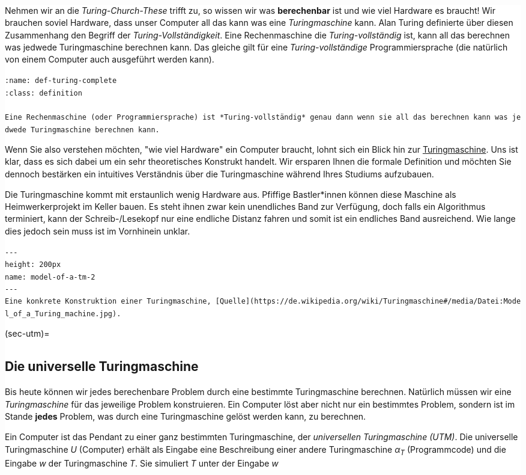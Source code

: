 Nehmen wir an die *Turing-Church-These* trifft zu, so wissen wir was **berechenbar** ist und wie viel Hardware es braucht!
Wir brauchen soviel Hardware, dass unser Computer all das kann was eine *Turingmaschine* kann.
Alan Turing definierte über diesen Zusammenhang den Begriff der *Turing-Vollständigkeit*.
Eine Rechenmaschine die *Turing-vollständig* ist, kann all das berechnen was jedwede Turingmaschine berechnen kann.
Das gleiche gilt für eine *Turing-vollständige* Programmiersprache (die natürlich von einem Computer auch ausgeführt werden kann).

```{admonition} Turing-Vollständigkeit
:name: def-turing-complete
:class: definition

Eine Rechenmaschine (oder Programmiersprache) ist *Turing-vollständig* genau dann wenn sie all das berechnen kann was jedwede Turingmaschine berechnen kann.

```

Wenn Sie also verstehen möchten, "wie viel Hardware" ein Computer braucht, lohnt sich ein Blick hin zur [Turingmaschine](info-turingmaschine).
Uns ist klar, dass es sich dabei um ein sehr theoretisches Konstrukt handelt.
Wir ersparen Ihnen die formale Definition und möchten Sie dennoch bestärken ein intuitives Verständnis über die Turingmaschine während Ihres Studiums aufzubauen.

Die Turingmaschine kommt mit erstaunlich wenig Hardware aus.
Pfiffige Bastler\*innen können diese Maschine als Heimwerkerprojekt im Keller bauen.
Es steht ihnen zwar kein unendliches Band zur Verfügung, doch falls ein Algorithmus terminiert, kann der Schreib-/Lesekopf nur eine endliche Distanz fahren und somit ist ein endliches Band ausreichend.
Wie lange dies jedoch sein muss ist im Vornhinein unklar.

```{figure} ../../figs/history/model-of-a-tm.jpeg
---
height: 200px
name: model-of-a-tm-2
---
Eine konkrete Konstruktion einer Turingmaschine, [Quelle](https://de.wikipedia.org/wiki/Turingmaschine#/media/Datei:Model_of_a_Turing_machine.jpg).
```

(sec-utm)=
## Die universelle Turingmaschine

Bis heute können wir jedes berechenbare Problem durch eine bestimmte Turingmaschine berechnen.
Natürlich müssen wir eine *Turingmaschine* für das jeweilige Problem konstruieren.
Ein Computer löst aber nicht nur ein bestimmtes Problem, sondern ist im Stande **jedes** Problem, was durch eine Turingmaschine gelöst werden kann, zu berechnen.

Ein Computer ist das Pendant zu einer ganz bestimmten Turingmaschine, der *universellen Turingmaschine (UTM)*.
Die universelle Turingmaschine $U$ (Computer) erhält als Eingabe eine Beschreibung einer andere Turingmaschine $\alpha_T$ (Programmcode) und die Eingabe $w$ der Turingmaschine $T$.
Sie simuliert $T$ unter der Eingabe $w$
